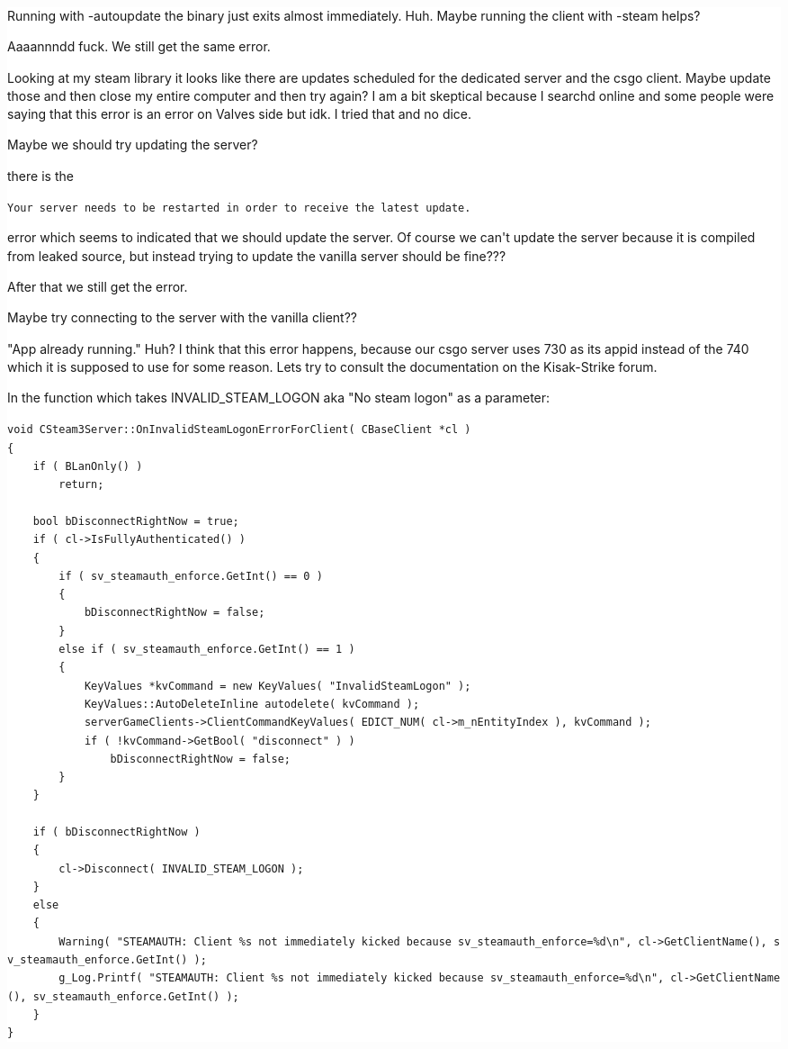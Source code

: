 Running with -autoupdate the binary just exits almost immediately. Huh. Maybe running the client with -steam helps?

Aaaannndd fuck. We still get the same error.

Looking at my steam library it looks like there are updates scheduled for the dedicated server and the csgo client. Maybe update those and then close my entire computer and then try again? I am a bit skeptical because I searchd online and some people were saying that this error is an error on Valves side but idk. I tried that and no dice.

Maybe we should try updating the server?

there is the 

```
Your server needs to be restarted in order to receive the latest update.
```

error which seems to indicated that we should update the server. Of course we can't update the server because it is compiled from leaked source, but instead trying to update the vanilla server should be fine???

After that we still get the error.

Maybe try connecting to the server with the vanilla client??

"App already running." Huh? I think that this error happens, because our csgo server uses 730 as its appid instead of the 740 which it is supposed to use for some reason. Lets try to consult the documentation on the Kisak-Strike forum.

In the function which takes INVALID_STEAM_LOGON aka "No steam logon" as a parameter:

```
void CSteam3Server::OnInvalidSteamLogonErrorForClient( CBaseClient *cl )
{
	if ( BLanOnly() )
		return;

	bool bDisconnectRightNow = true;
	if ( cl->IsFullyAuthenticated() )
	{
		if ( sv_steamauth_enforce.GetInt() == 0 )
		{
			bDisconnectRightNow = false;
		}
		else if ( sv_steamauth_enforce.GetInt() == 1 )
		{
			KeyValues *kvCommand = new KeyValues( "InvalidSteamLogon" );
			KeyValues::AutoDeleteInline autodelete( kvCommand );
			serverGameClients->ClientCommandKeyValues( EDICT_NUM( cl->m_nEntityIndex ), kvCommand );
			if ( !kvCommand->GetBool( "disconnect" ) )
				bDisconnectRightNow = false;
		}
	}

	if ( bDisconnectRightNow )
	{
		cl->Disconnect( INVALID_STEAM_LOGON );
	}
	else
	{
		Warning( "STEAMAUTH: Client %s not immediately kicked because sv_steamauth_enforce=%d\n", cl->GetClientName(), sv_steamauth_enforce.GetInt() );
		g_Log.Printf( "STEAMAUTH: Client %s not immediately kicked because sv_steamauth_enforce=%d\n", cl->GetClientName(), sv_steamauth_enforce.GetInt() );
	}
}

```